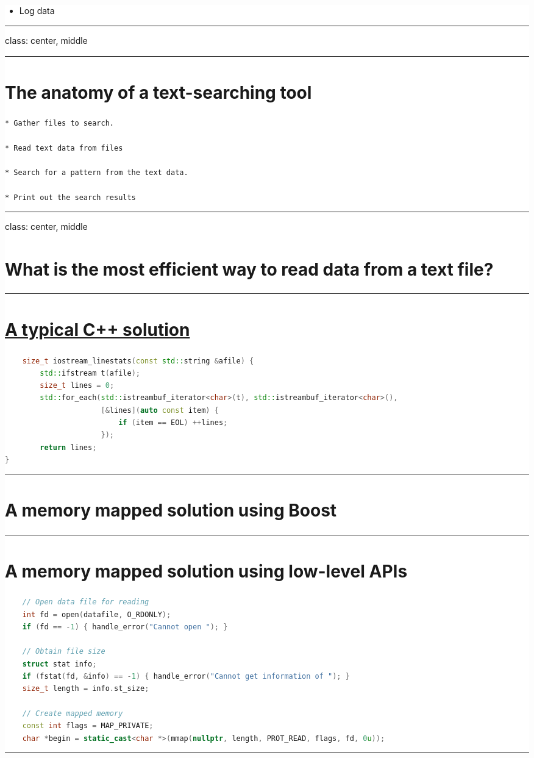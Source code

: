 * Log data

---
class: center, middle


---
# The anatomy of a text-searching tool

    * Gather files to search.

    * Read text data from files

    * Search for a pattern from the text data.

    * Print out the search results

---
class: center, middle
# What is the most efficient way to read data from a text file?

---

# [A typical C++ solution](http://insanecoding.blogspot.com/2011/11/how-to-read-in-file-in-c.html "A typical C++ solution")

``` c++
    size_t iostream_linestats(const std::string &afile) {
        std::ifstream t(afile);
        size_t lines = 0;
        std::for_each(std::istreambuf_iterator<char>(t), std::istreambuf_iterator<char>(),
                      [&lines](auto const item) {
                          if (item == EOL) ++lines;
                      });
        return lines;
}
```

---
# A memory mapped solution using Boost


---
# A memory mapped solution using low-level APIs

``` c++
    // Open data file for reading
    int fd = open(datafile, O_RDONLY);
    if (fd == -1) { handle_error("Cannot open "); }

    // Obtain file size
    struct stat info;
    if (fstat(fd, &info) == -1) { handle_error("Cannot get information of "); }
    size_t length = info.st_size;

    // Create mapped memory
    const int flags = MAP_PRIVATE;
    char *begin = static_cast<char *>(mmap(nullptr, length, PROT_READ, flags, fd, 0u));
```

---